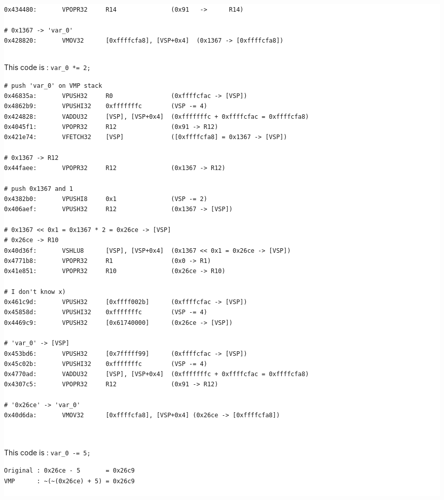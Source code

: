 ```
0x434480:       VPOPR32     R14               (0x91   ->      R14)

# 0x1367 -> 'var_0'
0x428820:       VMOV32      [0xffffcfa8], [VSP+0x4]  (0x1367 -> [0xffffcfa8])


```

This code is : `var_0 *= 2;`

```
# push 'var_0' on VMP stack
0x46835a:       VPUSH32     R0                (0xffffcfac -> [VSP])
0x4862b9:       VPUSHI32    0xfffffffc        (VSP -= 4)
0x424828:       VADDU32     [VSP], [VSP+0x4]  (0xfffffffc + 0xffffcfac = 0xffffcfa8)
0x4045f1:       VPOPR32     R12               (0x91 -> R12)
0x421e74:       VFETCH32    [VSP]             ([0xffffcfa8] = 0x1367 -> [VSP])

# 0x1367 -> R12
0x44faee:       VPOPR32     R12               (0x1367 -> R12)

# push 0x1367 and 1
0x4382b0:       VPUSHI8     0x1               (VSP -= 2)
0x406aef:       VPUSH32     R12               (0x1367 -> [VSP])

# 0x1367 << 0x1 = 0x1367 * 2 = 0x26ce -> [VSP]
# 0x26ce -> R10
0x40d36f:       VSHLU8      [VSP], [VSP+0x4]  (0x1367 << 0x1 = 0x26ce -> [VSP])
0x4771b8:       VPOPR32     R1                (0x0 -> R1)
0x41e851:       VPOPR32     R10               (0x26ce -> R10)

# I don't know x)
0x461c9d:       VPUSH32     [0xffff002b]      (0xffffcfac -> [VSP])
0x45858d:       VPUSHI32    0xfffffffc        (VSP -= 4)
0x4469c9:       VPUSH32     [0x61740000]      (0x26ce -> [VSP])

# 'var_0' -> [VSP]
0x453bd6:       VPUSH32     [0x7fffff99]      (0xffffcfac -> [VSP])
0x45c02b:       VPUSHI32    0xfffffffc        (VSP -= 4)
0x4770ad:       VADDU32     [VSP], [VSP+0x4]  (0xfffffffc + 0xffffcfac = 0xffffcfa8)
0x4307c5:       VPOPR32     R12               (0x91 -> R12)

# '0x26ce' -> 'var_0'
0x40d6da:       VMOV32      [0xffffcfa8], [VSP+0x4] (0x26ce -> [0xffffcfa8])



```

This code is : `var_0 -= 5;`

```
Original : 0x26ce - 5       = 0x26c9
VMP      : ~(~(0x26ce) + 5) = 0x26c9


```
